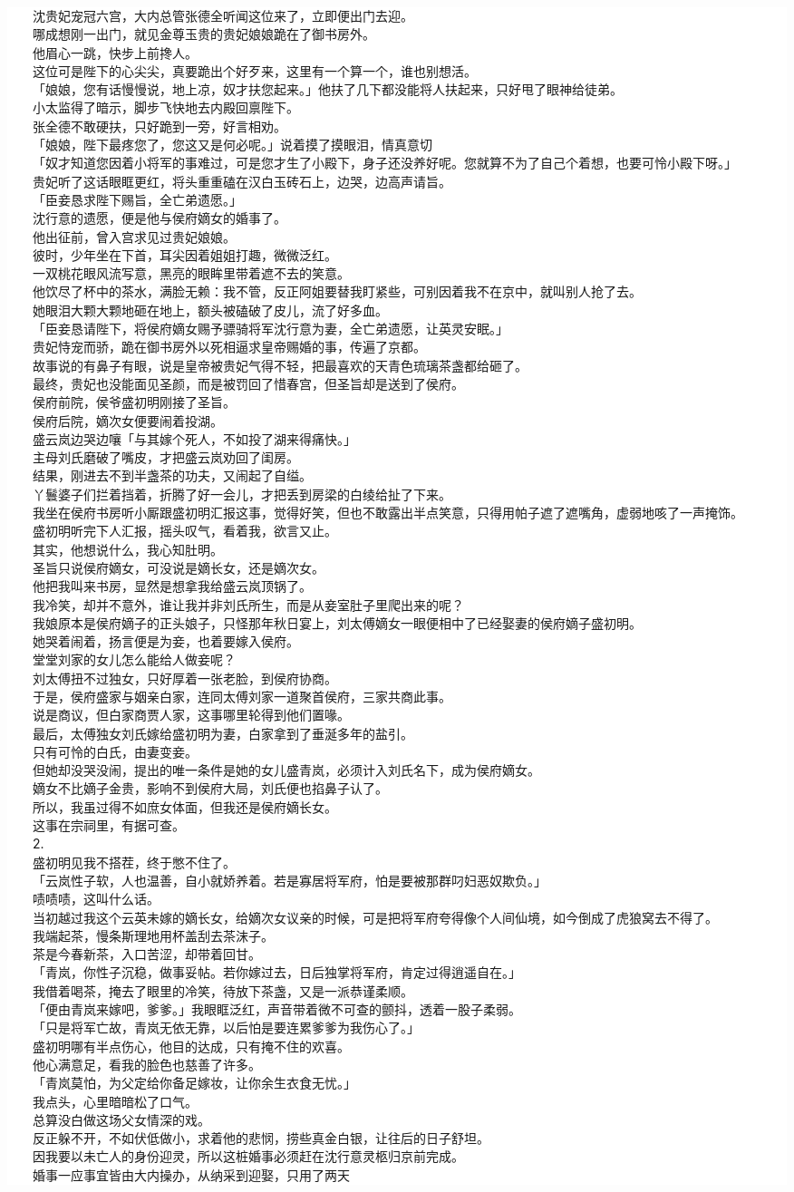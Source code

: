 &emsp;&emsp;沈贵妃宠冠六宫，大内总管张德全听闻这位来了，立即便出门去迎。  
&emsp;&emsp;哪成想刚一出门，就见金尊玉贵的贵妃娘娘跪在了御书房外。  
&emsp;&emsp;他眉心一跳，快步上前搀人。  
&emsp;&emsp;这位可是陛下的心尖尖，真要跪出个好歹来，这里有一个算一个，谁也别想活。  
&emsp;&emsp;「娘娘，您有话慢慢说，地上凉，奴才扶您起来。」他扶了几下都没能将人扶起来，只好甩了眼神给徒弟。  
&emsp;&emsp;小太监得了暗示，脚步飞快地去内殿回禀陛下。  
&emsp;&emsp;张全德不敢硬扶，只好跪到一旁，好言相劝。  
&emsp;&emsp;「娘娘，陛下最疼您了，您这又是何必呢。」说着摸了摸眼泪，情真意切  
&emsp;&emsp;「奴才知道您因着小将军的事难过，可是您才生了小殿下，身子还没养好呢。您就算不为了自己个着想，也要可怜小殿下呀。」  
&emsp;&emsp;贵妃听了这话眼眶更红，将头重重磕在汉白玉砖石上，边哭，边高声请旨。  
&emsp;&emsp;「臣妾恳求陛下赐旨，全亡弟遗愿。」  
&emsp;&emsp;沈行意的遗愿，便是他与侯府嫡女的婚事了。  
&emsp;&emsp;他出征前，曾入宫求见过贵妃娘娘。  
&emsp;&emsp;彼时，少年坐在下首，耳尖因着姐姐打趣，微微泛红。  
&emsp;&emsp;一双桃花眼风流写意，黑亮的眼眸里带着遮不去的笑意。  
&emsp;&emsp;他饮尽了杯中的茶水，满脸无赖：我不管，反正阿姐要替我盯紧些，可别因着我不在京中，就叫别人抢了去。  
&emsp;&emsp;她眼泪大颗大颗地砸在地上，额头被磕破了皮儿，流了好多血。  
&emsp;&emsp;「臣妾恳请陛下，将侯府嫡女赐予骠骑将军沈行意为妻，全亡弟遗愿，让英灵安眠。」  
&emsp;&emsp;贵妃恃宠而骄，跪在御书房外以死相逼求皇帝赐婚的事，传遍了京都。  
&emsp;&emsp;故事说的有鼻子有眼，说是皇帝被贵妃气得不轻，把最喜欢的天青色琉璃茶盏都给砸了。  
&emsp;&emsp;最终，贵妃也没能面见圣颜，而是被罚回了惜春宫，但圣旨却是送到了侯府。  
&emsp;&emsp;侯府前院，侯爷盛初明刚接了圣旨。  
&emsp;&emsp;侯府后院，嫡次女便要闹着投湖。  
&emsp;&emsp;盛云岚边哭边嚷「与其嫁个死人，不如投了湖来得痛快。」  
&emsp;&emsp;主母刘氏磨破了嘴皮，才把盛云岚劝回了闺房。  
&emsp;&emsp;结果，刚进去不到半盏茶的功夫，又闹起了自缢。  
&emsp;&emsp;丫鬟婆子们拦着挡着，折腾了好一会儿，才把丢到房梁的白绫给扯了下来。  
&emsp;&emsp;我坐在侯府书房听小厮跟盛初明汇报这事，觉得好笑，但也不敢露出半点笑意，只得用帕子遮了遮嘴角，虚弱地咳了一声掩饰。  
&emsp;&emsp;盛初明听完下人汇报，摇头叹气，看着我，欲言又止。  
&emsp;&emsp;其实，他想说什么，我心知肚明。  
&emsp;&emsp;圣旨只说侯府嫡女，可没说是嫡长女，还是嫡次女。  
&emsp;&emsp;他把我叫来书房，显然是想拿我给盛云岚顶锅了。  
&emsp;&emsp;我冷笑，却并不意外，谁让我并非刘氏所生，而是从妾室肚子里爬出来的呢？  
&emsp;&emsp;我娘原本是侯府嫡子的正头娘子，只怪那年秋日宴上，刘太傅嫡女一眼便相中了已经娶妻的侯府嫡子盛初明。  
&emsp;&emsp;她哭着闹着，扬言便是为妾，也着要嫁入侯府。  
&emsp;&emsp;堂堂刘家的女儿怎么能给人做妾呢？  
&emsp;&emsp;刘太傅扭不过独女，只好厚着一张老脸，到侯府协商。  
&emsp;&emsp;于是，侯府盛家与姻亲白家，连同太傅刘家一道聚首侯府，三家共商此事。  
&emsp;&emsp;说是商议，但白家商贾人家，这事哪里轮得到他们置喙。  
&emsp;&emsp;最后，太傅独女刘氏嫁给盛初明为妻，白家拿到了垂涎多年的盐引。  
&emsp;&emsp;只有可怜的白氏，由妻变妾。  
&emsp;&emsp;但她却没哭没闹，提出的唯一条件是她的女儿盛青岚，必须计入刘氏名下，成为侯府嫡女。  
&emsp;&emsp;嫡女不比嫡子金贵，影响不到侯府大局，刘氏便也掐鼻子认了。  
&emsp;&emsp;所以，我虽过得不如庶女体面，但我还是侯府嫡长女。  
&emsp;&emsp;这事在宗祠里，有据可查。  
&emsp;&emsp;2.  
&emsp;&emsp;盛初明见我不搭茬，终于憋不住了。  
&emsp;&emsp;「云岚性子软，人也温善，自小就娇养着。若是寡居将军府，怕是要被那群叼妇恶奴欺负。」  
&emsp;&emsp;啧啧啧，这叫什么话。  
&emsp;&emsp;当初越过我这个云英未嫁的嫡长女，给嫡次女议亲的时候，可是把将军府夸得像个人间仙境，如今倒成了虎狼窝去不得了。  
&emsp;&emsp;我端起茶，慢条斯理地用杯盖刮去茶沫子。  
&emsp;&emsp;茶是今春新茶，入口苦涩，却带着回甘。  
&emsp;&emsp;「青岚，你性子沉稳，做事妥帖。若你嫁过去，日后独掌将军府，肯定过得逍遥自在。」  
&emsp;&emsp;我借着喝茶，掩去了眼里的冷笑，待放下茶盏，又是一派恭谨柔顺。  
&emsp;&emsp;「便由青岚来嫁吧，爹爹。」我眼眶泛红，声音带着微不可查的颤抖，透着一股子柔弱。  
&emsp;&emsp;「只是将军亡故，青岚无依无靠，以后怕是要连累爹爹为我伤心了。」  
&emsp;&emsp;盛初明哪有半点伤心，他目的达成，只有掩不住的欢喜。  
&emsp;&emsp;他心满意足，看我的脸色也慈善了许多。  
&emsp;&emsp;「青岚莫怕，为父定给你备足嫁妆，让你余生衣食无忧。」  
&emsp;&emsp;我点头，心里暗暗松了口气。  
&emsp;&emsp;总算没白做这场父女情深的戏。  
&emsp;&emsp;反正躲不开，不如伏低做小，求着他的悲悯，捞些真金白银，让往后的日子舒坦。  
&emsp;&emsp;因我要以未亡人的身份迎灵，所以这桩婚事必须赶在沈行意灵柩归京前完成。  
&emsp;&emsp;婚事一应事宜皆由大内操办，从纳采到迎娶，只用了两天  